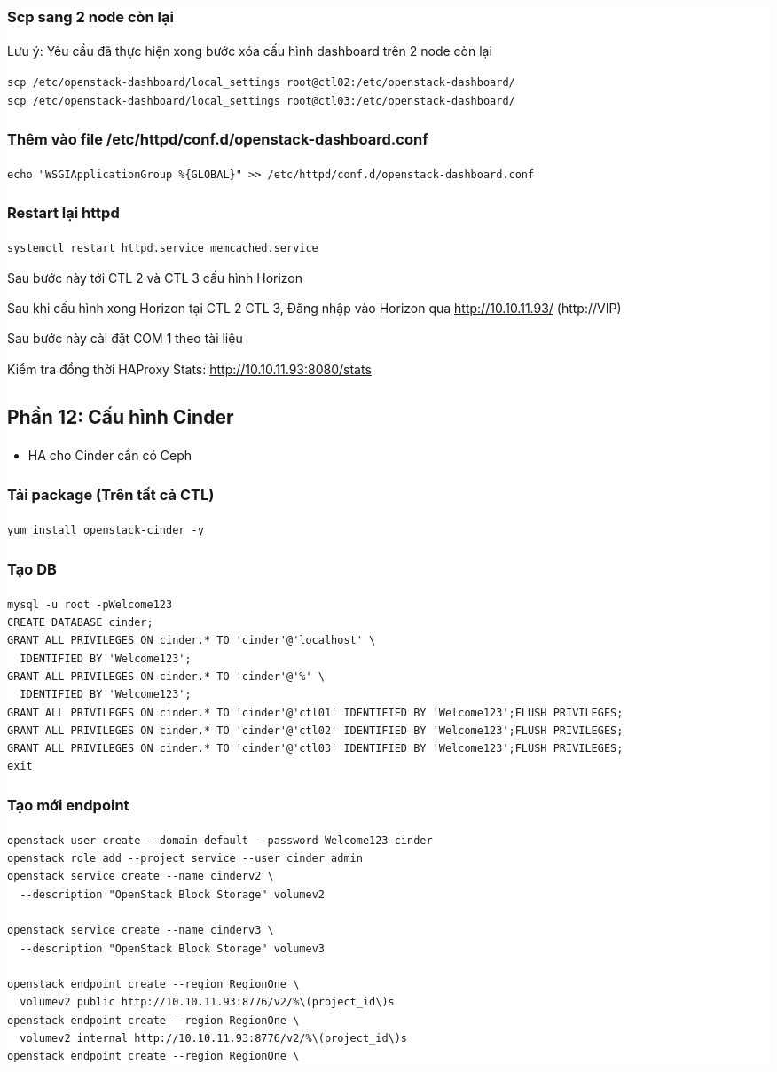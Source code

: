 ### Scp sang 2 node còn lại
Lưu ý: Yêu cầu đã thực hiện xong bước xóa cấu hình dashboard trên 2 node còn lại
```
scp /etc/openstack-dashboard/local_settings root@ctl02:/etc/openstack-dashboard/
scp /etc/openstack-dashboard/local_settings root@ctl03:/etc/openstack-dashboard/
```
### Thêm vào file /etc/httpd/conf.d/openstack-dashboard.conf
```
echo "WSGIApplicationGroup %{GLOBAL}" >> /etc/httpd/conf.d/openstack-dashboard.conf
```
### Restart lại httpd
```
systemctl restart httpd.service memcached.service
```

Sau bước này tới CTL 2 và CTL 3 cấu hình Horizon

Sau khi cấu hình xong Horizon tại CTL 2 CTL 3, Đăng nhập vào Horizon qua http://10.10.11.93/ (http://VIP)

Sau bước này cài đặt COM 1 theo tài liệu

Kiểm tra đồng thời HAProxy Stats: http://10.10.11.93:8080/stats

## Phần 12: Cấu hình Cinder

- HA cho Cinder cần có Ceph

### Tải package (Trên tất cả CTL)

```
yum install openstack-cinder -y
```

### Tạo DB

```
mysql -u root -pWelcome123
CREATE DATABASE cinder;
GRANT ALL PRIVILEGES ON cinder.* TO 'cinder'@'localhost' \
  IDENTIFIED BY 'Welcome123';
GRANT ALL PRIVILEGES ON cinder.* TO 'cinder'@'%' \
  IDENTIFIED BY 'Welcome123';  
GRANT ALL PRIVILEGES ON cinder.* TO 'cinder'@'ctl01' IDENTIFIED BY 'Welcome123';FLUSH PRIVILEGES;
GRANT ALL PRIVILEGES ON cinder.* TO 'cinder'@'ctl02' IDENTIFIED BY 'Welcome123';FLUSH PRIVILEGES;
GRANT ALL PRIVILEGES ON cinder.* TO 'cinder'@'ctl03' IDENTIFIED BY 'Welcome123';FLUSH PRIVILEGES;
exit
```

### Tạo mới endpoint

```
openstack user create --domain default --password Welcome123 cinder
openstack role add --project service --user cinder admin
openstack service create --name cinderv2 \
  --description "OpenStack Block Storage" volumev2
  
openstack service create --name cinderv3 \
  --description "OpenStack Block Storage" volumev3
  
openstack endpoint create --region RegionOne \
  volumev2 public http://10.10.11.93:8776/v2/%\(project_id\)s
openstack endpoint create --region RegionOne \
  volumev2 internal http://10.10.11.93:8776/v2/%\(project_id\)s
openstack endpoint create --region RegionOne \
```